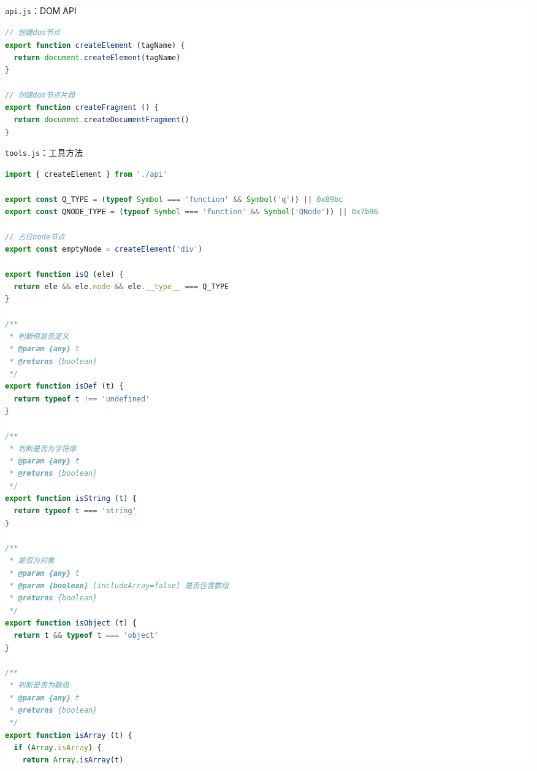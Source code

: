 `api.js`：DOM API

```js
// 创建dom节点
export function createElement (tagName) {
  return document.createElement(tagName)
}

// 创建dom节点片段
export function createFragment () {
  return document.createDocumentFragment()
}
```

`tools.js`：工具方法

```js
import { createElement } from './api'

export const Q_TYPE = (typeof Symbol === 'function' && Symbol('q')) || 0x89bc
export const QNODE_TYPE = (typeof Symbol === 'function' && Symbol('QNode')) || 0x7b96

// 占位node节点
export const emptyNode = createElement('div')

export function isQ (ele) {
  return ele && ele.node && ele.__type__ === Q_TYPE
}

/**
 * 判断值是否定义
 * @param {any} t
 * @returns {boolean}
 */
export function isDef (t) {
  return typeof t !== 'undefined'
}

/**
 * 判断是否为字符串
 * @param {any} t
 * @returns {boolean}
 */
export function isString (t) {
  return typeof t === 'string'
}

/**
 * 是否为对象
 * @param {any} t
 * @param {boolean} [includeArray=false] 是否包含数组
 * @returns {boolean}
 */
export function isObject (t) {
  return t && typeof t === 'object'
}

/**
 * 判断是否为数组
 * @param {any} t
 * @returns {boolean}
 */
export function isArray (t) {
  if (Array.isArray) {
    return Array.isArray(t)
```